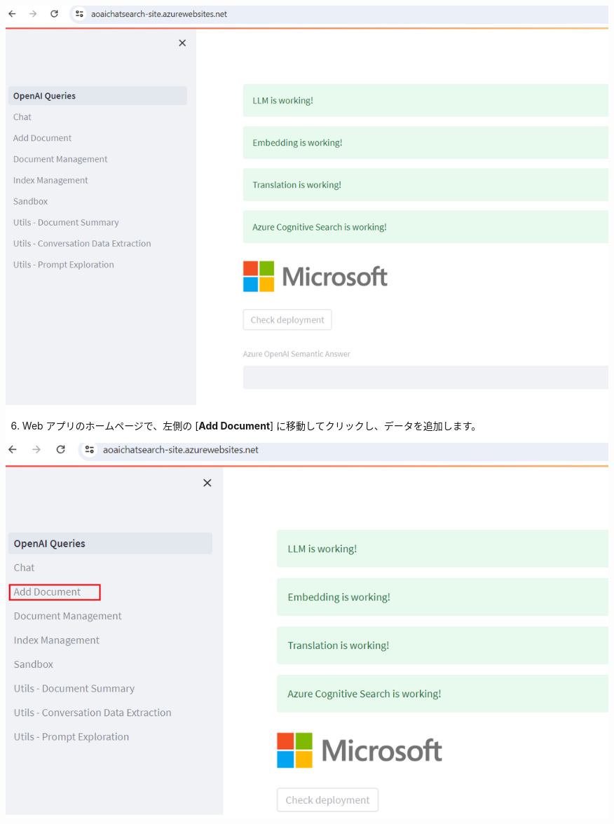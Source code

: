 ![](./media/image35.png)

6.  Web アプリのホームページで、左側の \[**Add Document**\]
    に移動してクリックし、データを追加します。

![](./media/image36.png)

